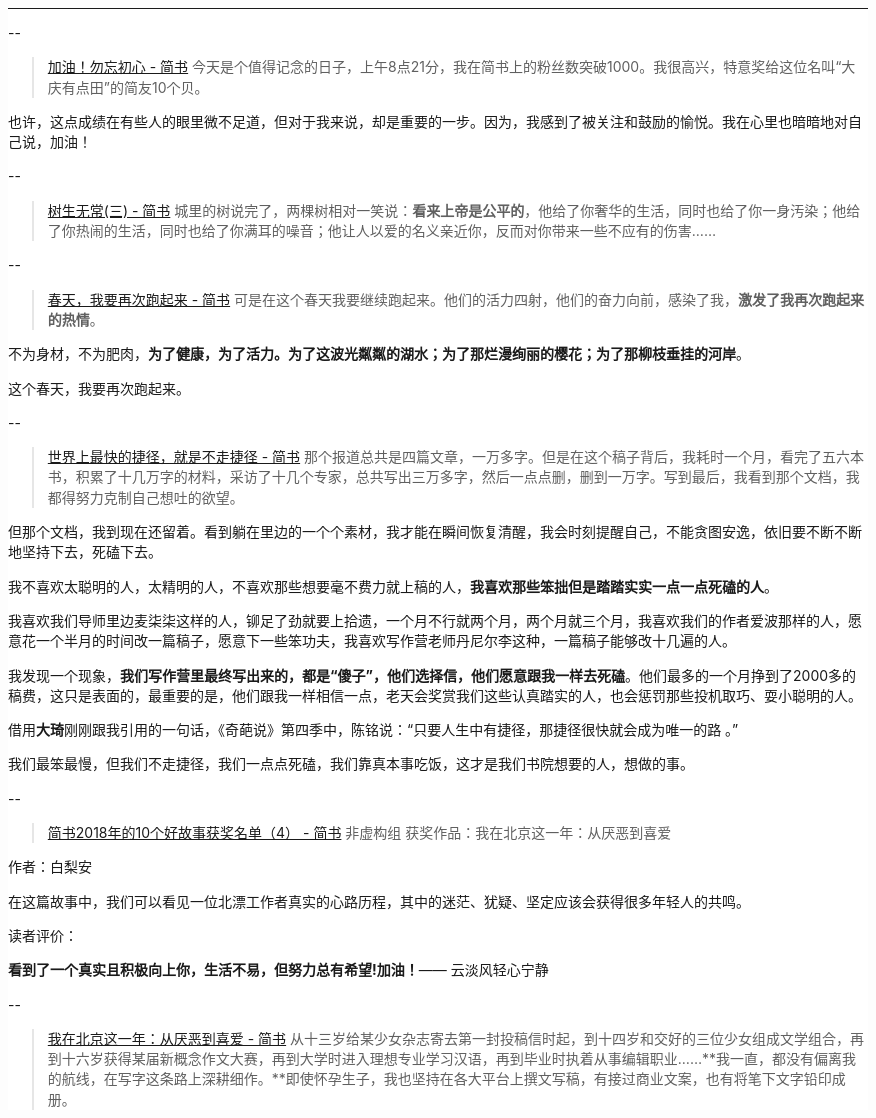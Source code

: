 

---------------------------------------------

--
> [加油！勿忘初心 - 简书](https://www.jianshu.com/p/a52ba4441aa7)
> 今天是个值得记念的日子，上午8点21分，我在简书上的粉丝数突破1000。我很高兴，特意奖给这位名叫“大庆有点田”的简友10个贝。

也许，这点成绩在有些人的眼里微不足道，但对于我来说，却是重要的一步。因为，我感到了被关注和鼓励的愉悦。我在心里也暗暗地对自己说，加油！


--
> [树生无常(三) - 简书](https://www.jianshu.com/p/86d5bc0c4838)
> 城里的树说完了，两棵树相对一笑说：**看来上帝是公平的**，他给了你奢华的生活，同时也给了你一身汚染；他给了你热闹的生活，同时也给了你满耳的噪音；他让人以爱的名义亲近你，反而对你带来一些不应有的伤害……


--
> [春天，我要再次跑起来 - 简书](https://www.jianshu.com/p/763cf12357a5)
> 可是在这个春天我要继续跑起来。他们的活力四射，他们的奋力向前，感染了我，**激发了我再次跑起来的热情**。

不为身材，不为肥肉，**为了健康，为了活力。为了这波光粼粼的湖水；为了那烂漫绚丽的樱花；为了那柳枝垂挂的河岸**。

这个春天，我要再次跑起来。


--
> [世界上最快的捷径，就是不走捷径 - 简书](https://www.jianshu.com/p/5c2a24a3d915)
> 那个报道总共是四篇文章，一万多字。但是在这个稿子背后，我耗时一个月，看完了五六本书，积累了十几万字的材料，采访了十几个专家，总共写出三万多字，然后一点点删，删到一万字。写到最后，我看到那个文档，我都得努力克制自己想吐的欲望。

但那个文档，我到现在还留着。看到躺在里边的一个个素材，我才能在瞬间恢复清醒，我会时刻提醒自己，不能贪图安逸，依旧要不断不断地坚持下去，死磕下去。


我不喜欢太聪明的人，太精明的人，不喜欢那些想要毫不费力就上稿的人，**我喜欢那些笨拙但是踏踏实实一点一点死磕的人**。

我喜欢我们导师里边麦柒柒这样的人，铆足了劲就要上拾遗，一个月不行就两个月，两个月就三个月，我喜欢我们的作者爱波那样的人，愿意花一个半月的时间改一篇稿子，愿意下一些笨功夫，我喜欢写作营老师丹尼尔李这种，一篇稿子能够改十几遍的人。

我发现一个现象，**我们写作营里最终写出来的，都是“傻子”，他们选择信，他们愿意跟我一样去死磕**。他们最多的一个月挣到了2000多的稿费，这只是表面的，最重要的是，他们跟我一样相信一点，老天会奖赏我们这些认真踏实的人，也会惩罚那些投机取巧、耍小聪明的人。

借用**大琦**刚刚跟我引用的一句话，《奇葩说》第四季中，陈铭说：“只要人生中有捷径，那捷径很快就会成为唯一的路 。”

我们最笨最慢，但我们不走捷径，我们一点点死磕，我们靠真本事吃饭，这才是我们书院想要的人，想做的事。

--
> [简书2018年的10个好故事获奖名单（4） - 简书](https://www.jianshu.com/p/98cd1a50e4a2)
> 非虚构组
获奖作品：我在北京这一年：从厌恶到喜爱

作者：白梨安

在这篇故事中，我们可以看见一位北漂工作者真实的心路历程，其中的迷茫、犹疑、坚定应该会获得很多年轻人的共鸣。

读者评价：

**看到了一个真实且积极向上你，生活不易，但努力总有希望!加油！**—— 云淡风轻心宁静


--
> [我在北京这一年：从厌恶到喜爱 - 简书](https://www.jianshu.com/p/bcd7085c6ded)
> 从十三岁给某少女杂志寄去第一封投稿信时起，到十四岁和交好的三位少女组成文学组合，再到十六岁获得某届新概念作文大赛，再到大学时进入理想专业学习汉语，再到毕业时执着从事编辑职业……**我一直，都没有偏离我的航线，在写字这条路上深耕细作。**即使怀孕生子，我也坚持在各大平台上撰文写稿，有接过商业文案，也有将笔下文字铅印成册。
